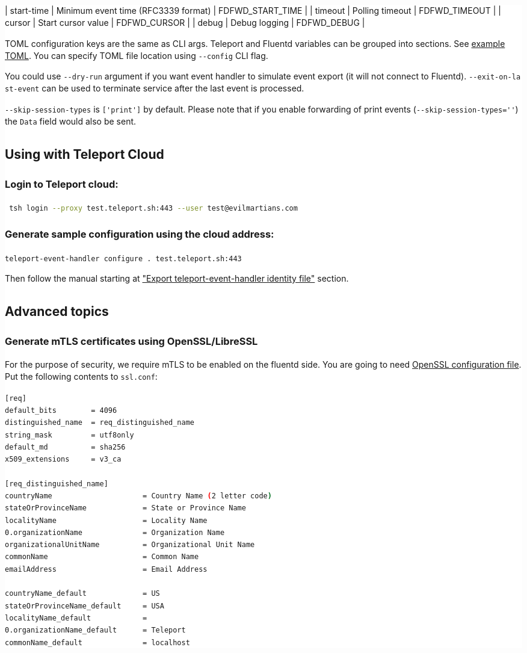 | start-time          | Minimum event time (RFC3339 format)                 | FDFWD_START_TIME          |
| timeout             | Polling timeout                                     | FDFWD_TIMEOUT             |
| cursor              | Start cursor value                                  | FDFWD_CURSOR              |
| debug               | Debug logging                                       | FDFWD_DEBUG               |

TOML configuration keys are the same as CLI args. Teleport and Fluentd variables can be grouped into sections. See [example TOML](example/config.toml). You can specify TOML file location using `--config` CLI flag.

You could use `--dry-run` argument if you want event handler to simulate event export (it will not connect to Fluentd). `--exit-on-last-event` can be used to terminate service after the last event is processed.

`--skip-session-types` is `['print']` by default. Please note that if you enable forwarding of print events (`--skip-session-types=''`) the `Data` field would also be sent.

## Using with Teleport Cloud

### Login to Teleport cloud:

```sh
 tsh login --proxy test.teleport.sh:443 --user test@evilmartians.com
 ```

### Generate sample configuration using the cloud address:

```sh
teleport-event-handler configure . test.teleport.sh:443
```

Then follow the manual starting at ["Export teleport-event-handler identity file"](#export) section.

## Advanced topics

### <a name="mtls_advanced"></a>Generate mTLS certificates using OpenSSL/LibreSSL

For the purpose of security, we require mTLS to be enabled on the fluentd side. You are going to need [OpenSSL configuration file](example/ssl.conf). Put the following contents to `ssl.conf`:

```sh
[req]
default_bits        = 4096
distinguished_name  = req_distinguished_name
string_mask         = utf8only
default_md          = sha256
x509_extensions     = v3_ca

[req_distinguished_name]
countryName                     = Country Name (2 letter code)
stateOrProvinceName             = State or Province Name
localityName                    = Locality Name
0.organizationName              = Organization Name
organizationalUnitName          = Organizational Unit Name
commonName                      = Common Name
emailAddress                    = Email Address

countryName_default             = US
stateOrProvinceName_default     = USA
localityName_default            =
0.organizationName_default      = Teleport
commonName_default              = localhost
```